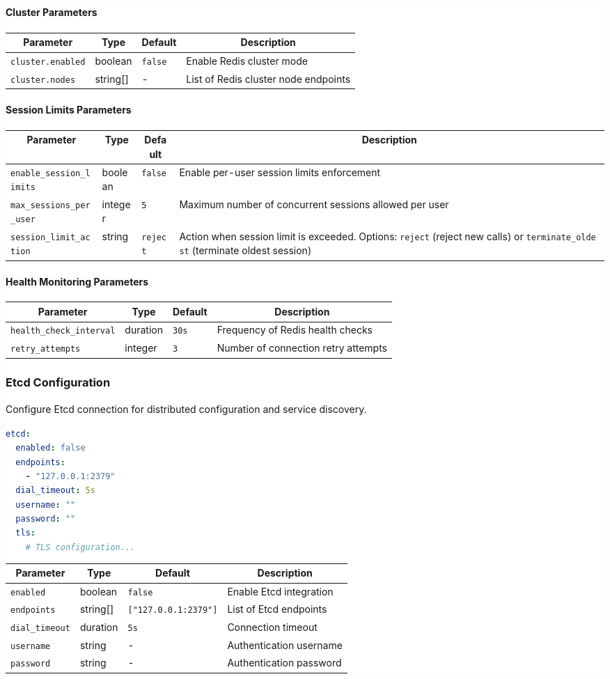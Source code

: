 #### Cluster Parameters

| Parameter | Type | Default | Description |
|-----------|------|---------|-------------|
| `cluster.enabled` | boolean | `false` | Enable Redis cluster mode |
| `cluster.nodes` | string[] | - | List of Redis cluster node endpoints |

#### Session Limits Parameters

| Parameter | Type | Default | Description |
|-----------|------|---------|-------------|
| `enable_session_limits` | boolean | `false` | Enable per-user session limits enforcement |
| `max_sessions_per_user` | integer | `5` | Maximum number of concurrent sessions allowed per user |
| `session_limit_action` | string | `reject` | Action when session limit is exceeded. Options: `reject` (reject new calls) or `terminate_oldest` (terminate oldest session) |

#### Health Monitoring Parameters

| Parameter | Type | Default | Description |
|-----------|------|---------|-------------|
| `health_check_interval` | duration | `30s` | Frequency of Redis health checks |
| `retry_attempts` | integer | `3` | Number of connection retry attempts |

### Etcd Configuration

Configure Etcd connection for distributed configuration and service discovery.

```yaml
etcd:
  enabled: false
  endpoints:
    - "127.0.0.1:2379"
  dial_timeout: 5s
  username: ""
  password: ""
  tls:
    # TLS configuration...
```

| Parameter | Type | Default | Description |
|-----------|------|---------|-------------|
| `enabled` | boolean | `false` | Enable Etcd integration |
| `endpoints` | string[] | `["127.0.0.1:2379"]` | List of Etcd endpoints |
| `dial_timeout` | duration | `5s` | Connection timeout |
| `username` | string | - | Authentication username |
| `password` | string | - | Authentication password |
